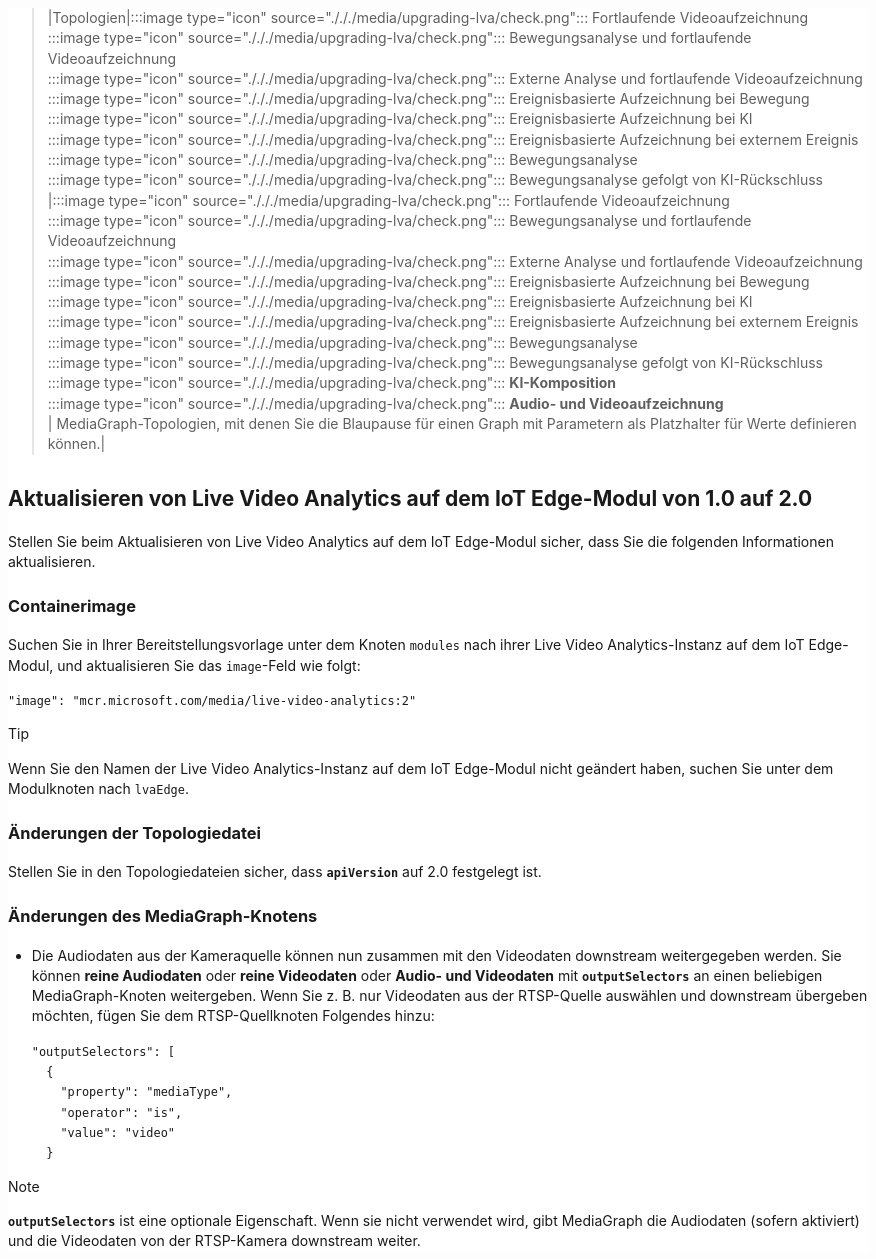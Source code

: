 > |Topologien|:::image type="icon" source="./././media/upgrading-lva/check.png"::: Fortlaufende Videoaufzeichnung </br>:::image type="icon" source="./././media/upgrading-lva/check.png"::: Bewegungsanalyse und fortlaufende Videoaufzeichnung </br>:::image type="icon" source="./././media/upgrading-lva/check.png"::: Externe Analyse und fortlaufende Videoaufzeichnung </br>:::image type="icon" source="./././media/upgrading-lva/check.png"::: Ereignisbasierte Aufzeichnung bei Bewegung </br>:::image type="icon" source="./././media/upgrading-lva/check.png"::: Ereignisbasierte Aufzeichnung bei KI</br>:::image type="icon" source="./././media/upgrading-lva/check.png"::: Ereignisbasierte Aufzeichnung bei externem Ereignis </br>:::image type="icon" source="./././media/upgrading-lva/check.png"::: Bewegungsanalyse </br>:::image type="icon" source="./././media/upgrading-lva/check.png"::: Bewegungsanalyse gefolgt von KI-Rückschluss |:::image type="icon" source="./././media/upgrading-lva/check.png"::: Fortlaufende Videoaufzeichnung </br>:::image type="icon" source="./././media/upgrading-lva/check.png"::: Bewegungsanalyse und fortlaufende Videoaufzeichnung </br>:::image type="icon" source="./././media/upgrading-lva/check.png"::: Externe Analyse und fortlaufende Videoaufzeichnung </br>:::image type="icon" source="./././media/upgrading-lva/check.png"::: Ereignisbasierte Aufzeichnung bei Bewegung </br>:::image type="icon" source="./././media/upgrading-lva/check.png"::: Ereignisbasierte Aufzeichnung bei KI</br>:::image type="icon" source="./././media/upgrading-lva/check.png"::: Ereignisbasierte Aufzeichnung bei externem Ereignis </br>:::image type="icon" source="./././media/upgrading-lva/check.png"::: Bewegungsanalyse </br>:::image type="icon" source="./././media/upgrading-lva/check.png"::: Bewegungsanalyse gefolgt von KI-Rückschluss </br>:::image type="icon" source="./././media/upgrading-lva/check.png"::: **KI-Komposition** </br>:::image type="icon" source="./././media/upgrading-lva/check.png"::: **Audio- und Videoaufzeichnung** </br>  | MediaGraph-Topologien, mit denen Sie die Blaupause für einen Graph mit Parametern als Platzhalter für Werte definieren können.|

## <a name="upgrading-the-live-video-analytics-on-iot-edge-module-from-10-to-20"></a>Aktualisieren von Live Video Analytics auf dem IoT Edge-Modul von 1.0 auf 2.0
Stellen Sie beim Aktualisieren von Live Video Analytics auf dem IoT Edge-Modul sicher, dass Sie die folgenden Informationen aktualisieren.
### <a name="container-image"></a>Containerimage
Suchen Sie in Ihrer Bereitstellungsvorlage unter dem Knoten `modules` nach ihrer Live Video Analytics-Instanz auf dem IoT Edge-Modul, und aktualisieren Sie das `image`-Feld wie folgt:
```
"image": "mcr.microsoft.com/media/live-video-analytics:2"
```
> [!TIP]
> Wenn Sie den Namen der Live Video Analytics-Instanz auf dem IoT Edge-Modul nicht geändert haben, suchen Sie unter dem Modulknoten nach `lvaEdge`.

### <a name="topology-file-changes"></a>Änderungen der Topologiedatei
Stellen Sie in den Topologiedateien sicher, dass **`apiVersion`** auf 2.0 festgelegt ist.

### <a name="mediagraph-node-changes"></a>Änderungen des MediaGraph-Knotens


* Die Audiodaten aus der Kameraquelle können nun zusammen mit den Videodaten downstream weitergegeben werden. Sie können **reine Audiodaten** oder **reine Videodaten** oder **Audio- und Videodaten** mit **`outputSelectors`** an einen beliebigen MediaGraph-Knoten weitergeben. Wenn Sie z. B. nur Videodaten aus der RTSP-Quelle auswählen und downstream übergeben möchten, fügen Sie dem RTSP-Quellknoten Folgendes hinzu:
    ```
    "outputSelectors": [
      {
        "property": "mediaType",
        "operator": "is",
        "value": "video"
      }
    ```
>[!NOTE]
>**`outputSelectors`** ist eine optionale Eigenschaft. Wenn sie nicht verwendet wird, gibt MediaGraph die Audiodaten (sofern aktiviert) und die Videodaten von der RTSP-Kamera downstream weiter. 
